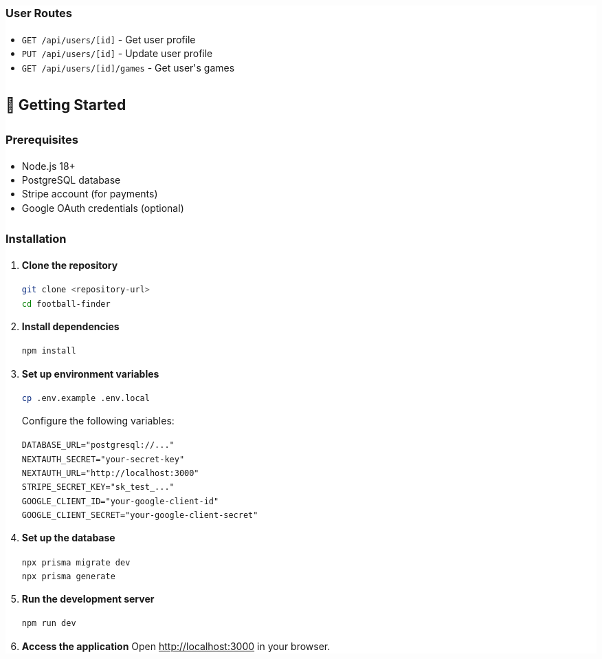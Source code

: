 ### User Routes
- `GET /api/users/[id]` - Get user profile
- `PUT /api/users/[id]` - Update user profile
- `GET /api/users/[id]/games` - Get user's games

## 🚀 Getting Started

### Prerequisites
- Node.js 18+ 
- PostgreSQL database
- Stripe account (for payments)
- Google OAuth credentials (optional)

### Installation

1. **Clone the repository**
   ```bash
   git clone <repository-url>
   cd football-finder
   ```

2. **Install dependencies**
   ```bash
   npm install
   ```

3. **Set up environment variables**
   ```bash
   cp .env.example .env.local
   ```
   
   Configure the following variables:
   ```env
   DATABASE_URL="postgresql://..."
   NEXTAUTH_SECRET="your-secret-key"
   NEXTAUTH_URL="http://localhost:3000"
   STRIPE_SECRET_KEY="sk_test_..."
   GOOGLE_CLIENT_ID="your-google-client-id"
   GOOGLE_CLIENT_SECRET="your-google-client-secret"
   ```

4. **Set up the database**
   ```bash
   npx prisma migrate dev
   npx prisma generate
   ```

5. **Run the development server**
   ```bash
   npm run dev
   ```

6. **Access the application**
   Open [http://localhost:3000](http://localhost:3000) in your browser.
